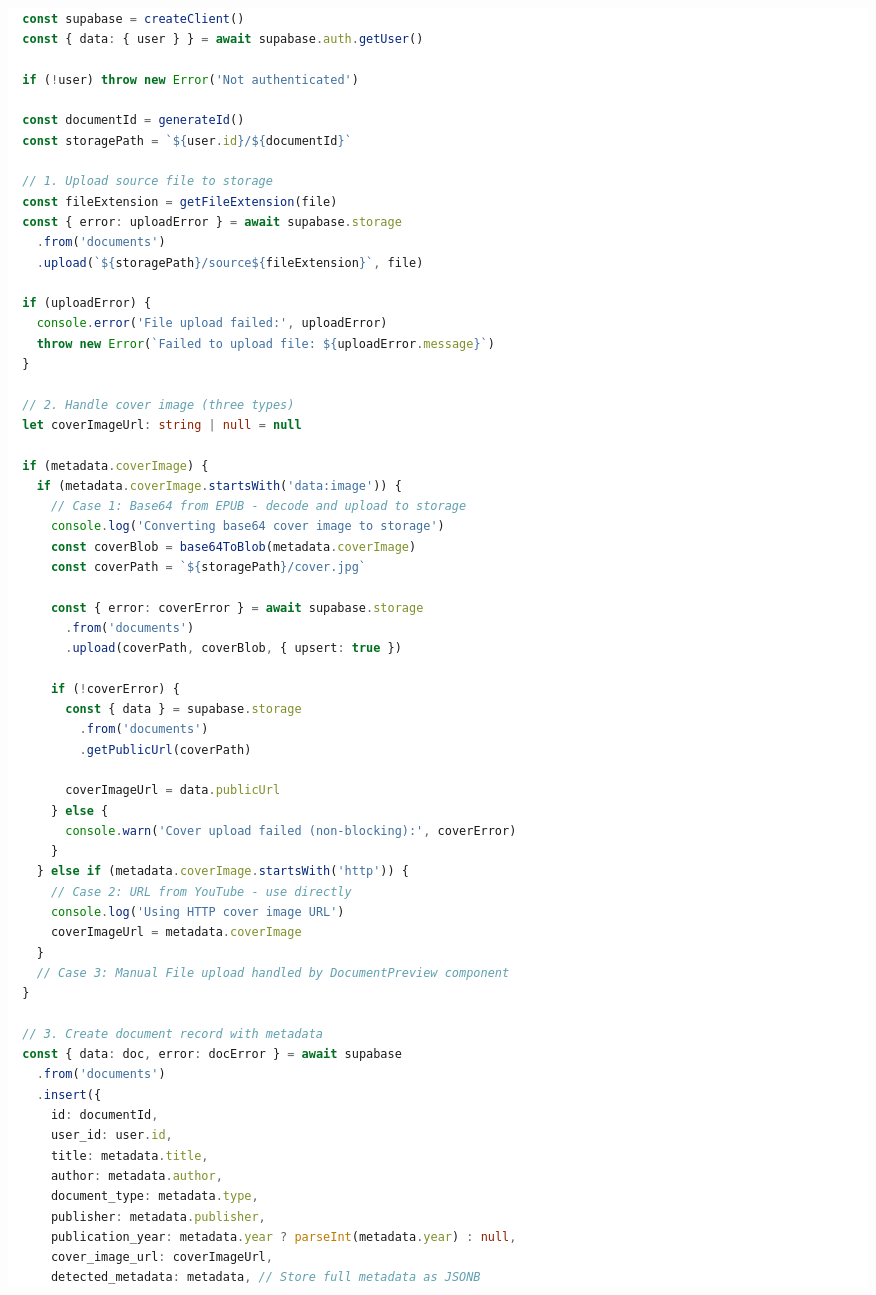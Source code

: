 ```typescript
  const supabase = createClient()
  const { data: { user } } = await supabase.auth.getUser()

  if (!user) throw new Error('Not authenticated')

  const documentId = generateId()
  const storagePath = `${user.id}/${documentId}`

  // 1. Upload source file to storage
  const fileExtension = getFileExtension(file)
  const { error: uploadError } = await supabase.storage
    .from('documents')
    .upload(`${storagePath}/source${fileExtension}`, file)

  if (uploadError) {
    console.error('File upload failed:', uploadError)
    throw new Error(`Failed to upload file: ${uploadError.message}`)
  }

  // 2. Handle cover image (three types)
  let coverImageUrl: string | null = null

  if (metadata.coverImage) {
    if (metadata.coverImage.startsWith('data:image')) {
      // Case 1: Base64 from EPUB - decode and upload to storage
      console.log('Converting base64 cover image to storage')
      const coverBlob = base64ToBlob(metadata.coverImage)
      const coverPath = `${storagePath}/cover.jpg`

      const { error: coverError } = await supabase.storage
        .from('documents')
        .upload(coverPath, coverBlob, { upsert: true })

      if (!coverError) {
        const { data } = supabase.storage
          .from('documents')
          .getPublicUrl(coverPath)

        coverImageUrl = data.publicUrl
      } else {
        console.warn('Cover upload failed (non-blocking):', coverError)
      }
    } else if (metadata.coverImage.startsWith('http')) {
      // Case 2: URL from YouTube - use directly
      console.log('Using HTTP cover image URL')
      coverImageUrl = metadata.coverImage
    }
    // Case 3: Manual File upload handled by DocumentPreview component
  }

  // 3. Create document record with metadata
  const { data: doc, error: docError } = await supabase
    .from('documents')
    .insert({
      id: documentId,
      user_id: user.id,
      title: metadata.title,
      author: metadata.author,
      document_type: metadata.type,
      publisher: metadata.publisher,
      publication_year: metadata.year ? parseInt(metadata.year) : null,
      cover_image_url: coverImageUrl,
      detected_metadata: metadata, // Store full metadata as JSONB
```